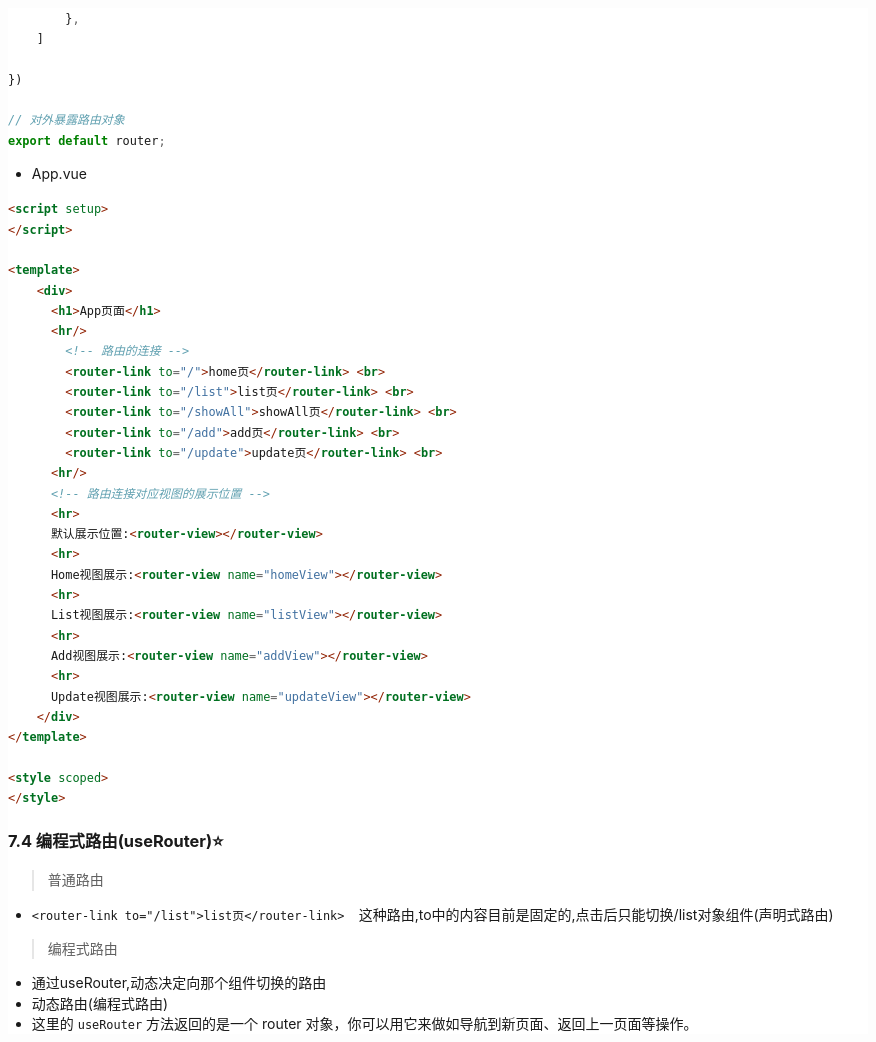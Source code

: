 ``` javascript
        },
    ]

})

// 对外暴露路由对象
export default router;
```

+ App.vue

```html
<script setup>
</script>

<template>
    <div>
      <h1>App页面</h1>
      <hr/>
        <!-- 路由的连接 -->
        <router-link to="/">home页</router-link> <br>
        <router-link to="/list">list页</router-link> <br>
        <router-link to="/showAll">showAll页</router-link> <br>
        <router-link to="/add">add页</router-link> <br>
        <router-link to="/update">update页</router-link> <br>
      <hr/>
      <!-- 路由连接对应视图的展示位置 -->
      <hr>
      默认展示位置:<router-view></router-view>
      <hr>
      Home视图展示:<router-view name="homeView"></router-view>
      <hr>
      List视图展示:<router-view name="listView"></router-view>
      <hr>
      Add视图展示:<router-view name="addView"></router-view>
      <hr>
      Update视图展示:<router-view name="updateView"></router-view>
    </div>
</template>

<style scoped>
</style>
```

###  7.4 编程式路由(useRouter)⭐

> 普通路由

+ `<router-link to="/list">list页</router-link>  `这种路由,to中的内容目前是固定的,点击后只能切换/list对象组件(声明式路由)

> 编程式路由

+ 通过useRouter,动态决定向那个组件切换的路由
+ 动态路由(编程式路由)
+ 这里的 `useRouter` 方法返回的是一个 router 对象，你可以用它来做如导航到新页面、返回上一页面等操作。
